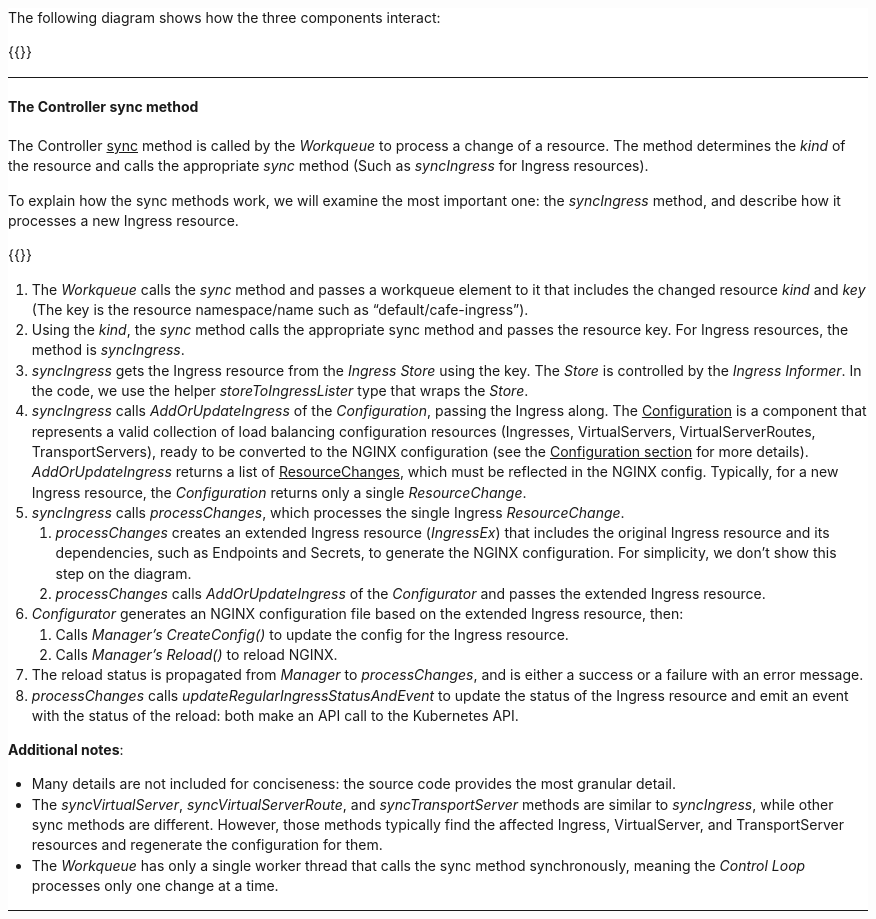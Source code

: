 The following diagram shows how the three components interact:

{{<img src="img/control-loop.png" alt="">}}

---

#### The Controller sync method

The Controller [sync](https://github.com/nginxinc/kubernetes-ingress/blob/v1.11.0/internal/k8s/controller.go#L663) method is called by the _Workqueue_ to process a change of a resource. The method determines the _kind_ of the resource and calls the appropriate _sync_ method (Such as _syncIngress_ for Ingress resources).

To explain how the sync methods work, we will examine the most important one: the _syncIngress_ method, and describe how it processes a new Ingress resource.

{{<img src="img/controller-sync.png" alt="">}}

1. The _Workqueue_ calls the _sync_ method and passes a workqueue element to it that includes the changed resource _kind_ and _key_ (The key is the resource namespace/name such as “default/cafe-ingress”).
1. Using the _kind_, the _sync_ method calls the appropriate sync method and passes the resource key. For Ingress resources, the method is _syncIngress_.
1. _syncIngress_ gets the Ingress resource from the *Ingress Store* using the key. The _Store_ is controlled by the _Ingress Informer_. In the code, we use the helper _storeToIngressLister_ type that wraps the _Store_.
1. _syncIngress_ calls _AddOrUpdateIngress_ of the _Configuration_, passing the Ingress along. The [Configuration](https://github.com/nginxinc/kubernetes-ingress/blob/v1.11.0/internal/k8s/configuration.go#L320) is a component that represents a valid collection of load balancing configuration resources (Ingresses, VirtualServers, VirtualServerRoutes, TransportServers), ready to be converted to the NGINX configuration (see the [Configuration section](#configuration) for more details). _AddOrUpdateIngress_ returns a list of [ResourceChanges](https://github.com/nginxinc/kubernetes-ingress/blob/v1.11.0/internal/k8s/configuration.go#L59), which must be reflected in the NGINX config. Typically, for a new Ingress resource, the _Configuration_ returns only a single _ResourceChange_.
1. _syncIngress_ calls _processChanges_, which processes the single Ingress _ResourceChange_.
    1. _processChanges_ creates an extended Ingress resource (_IngressEx_) that includes the original Ingress resource and its dependencies, such as Endpoints and Secrets, to generate the NGINX configuration. For simplicity, we don’t show this step on the diagram.
    1. _processChanges_ calls _AddOrUpdateIngress_ of the _Configurator_ and passes the extended Ingress resource.
1. _Configurator_ generates an NGINX configuration file based on the extended Ingress resource, then:
    1. Calls _Manager’s CreateConfig()_ to  update the config for the Ingress resource.
    1. Calls _Manager’s Reload()_ to reload NGINX.
1. The reload status is propagated from _Manager_ to _processChanges_, and is either a success or a failure with an error message.
1. _processChanges_ calls _updateRegularIngressStatusAndEvent_ to update the status of the Ingress resource and emit an event with the status of the reload: both make an API call to the Kubernetes API.

**Additional notes**:

- Many details are not included for conciseness: the source code provides the most granular detail.
- The _syncVirtualServer_, _syncVirtualServerRoute_, and _syncTransportServer_ methods are similar to _syncIngress_, while other sync methods are different. However, those methods typically find the affected Ingress, VirtualServer, and TransportServer resources and regenerate the configuration for them.
- The _Workqueue_ has only a single worker thread that calls the sync method synchronously, meaning the _Control Loop_ processes only one change at a time.

---